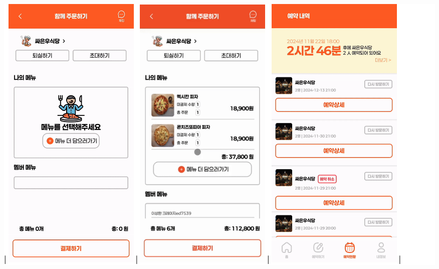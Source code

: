 | <img src="/readme/feature/공동주문및채팅.gif" width="250" />    | <img src="/readme/feature/주문결제및퇴실.gif" width="250" />      |   <img src="/readme/feature/예약관리및카드관리.gif" width="250" />      | 